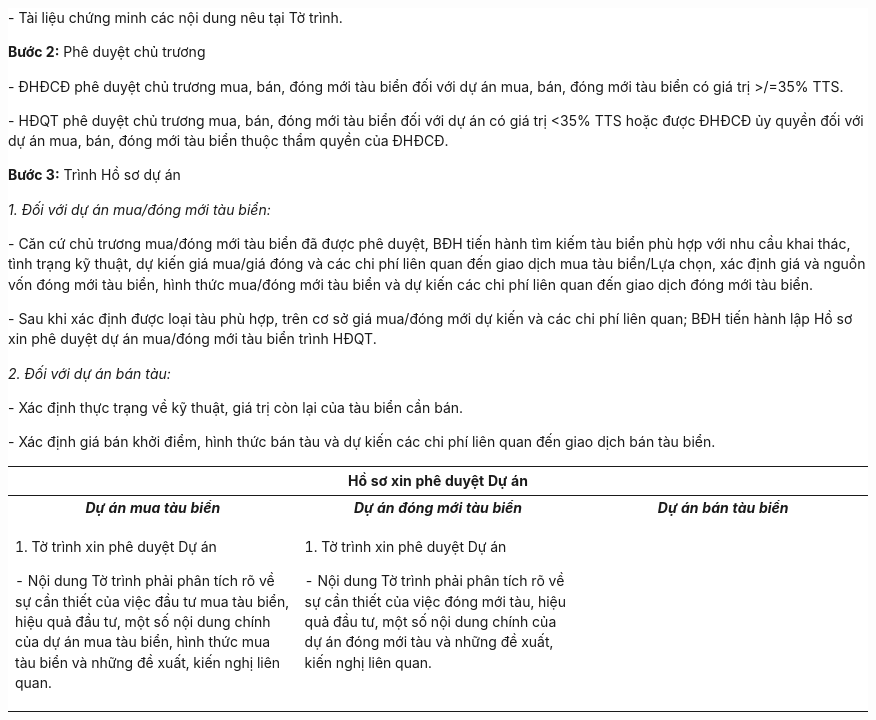 <p>- Tài liệu chứng minh các nội dung nêu tại Tờ trình.</p></td>
</tr>
</tbody>
</table>

**Bước 2:** Phê duyệt chủ trương

\- ĐHĐCĐ phê duyệt chủ trương mua, bán, đóng mới tàu biển đối với dự án
mua, bán, đóng mới tàu biển có giá trị \>/=35% TTS.

\- HĐQT phê duyệt chủ trương mua, bán, đóng mới tàu biển đối với dự án
có giá trị \<35% TTS hoặc được ĐHĐCĐ ủy quyền đối với dự án mua, bán,
đóng mới tàu biển thuộc thẩm quyền của ĐHĐCĐ.

**Bước 3:** Trình Hồ sơ dự án

*1. Đối với dự án mua/đóng mới tàu biển:*

\- Căn cứ chủ trương mua/đóng mới tàu biển đã được phê duyệt, BĐH tiến
hành tìm kiếm tàu biển phù hợp với nhu cầu khai thác, tình trạng kỹ
thuật, dự kiến giá mua/giá đóng và các chi phí liên quan đến giao dịch
mua tàu biển/Lựa chọn, xác định giá và nguồn vốn đóng mới tàu biển, hình
thức mua/đóng mới tàu biển và dự kiến các chi phí liên quan đến giao
dịch đóng mới tàu biển.

\- Sau khi xác định được loại tàu phù hợp, trên cơ sở giá mua/đóng mới
dự kiến và các chi phí liên quan; BĐH tiến hành lập Hồ sơ xin phê duyệt
dự án mua/đóng mới tàu biển trình HĐQT.

*2. Đối với dự án bán tàu:*

\- Xác định thực trạng về kỹ thuật, giá trị còn lại của tàu biển cần
bán.

\- Xác định giá bán khởi điểm, hình thức bán tàu và dự kiến các chi phí
liên quan đến giao dịch bán tàu biển.

<table>
<colgroup>
<col style="width: 33%" />
<col style="width: 32%" />
<col style="width: 33%" />
</colgroup>
<thead>
<tr>
<th colspan="3" style="text-align: center;"><strong>Hồ sơ xin phê duyệt
Dự án</strong></th>
</tr>
</thead>
<tbody>
<tr>
<td style="text-align: center;"><em><strong>Dự án mua tàu
biển</strong></em></td>
<td style="text-align: center;"><em><strong>Dự án đóng mới tàu
biển</strong></em></td>
<td style="text-align: center;"><em><strong>Dự án bán tàu
biển</strong></em></td>
</tr>
<tr>
<td style="text-align: left;"><p>1. Tờ trình xin phê duyệt Dự án</p>
<p>- Nội dung Tờ trình phải phân tích rõ về sự cần thiết của việc đầu tư
mua tàu biển, hiệu quả đầu tư, một số nội dung chính của dự án mua tàu
biển, hình thức mua tàu biển và những đề xuất, kiến nghị liên
quan.</p></td>
<td style="text-align: left;"><p>1. Tờ trình xin phê duyệt Dự án</p>
<p>- Nội dung Tờ trình phải phân tích rõ về sự cần thiết của việc đóng
mới tàu, hiệu quả đầu tư, một số nội dung chính của dự án đóng mới tàu
và những đề xuất, kiến nghị liên quan.</p></td>